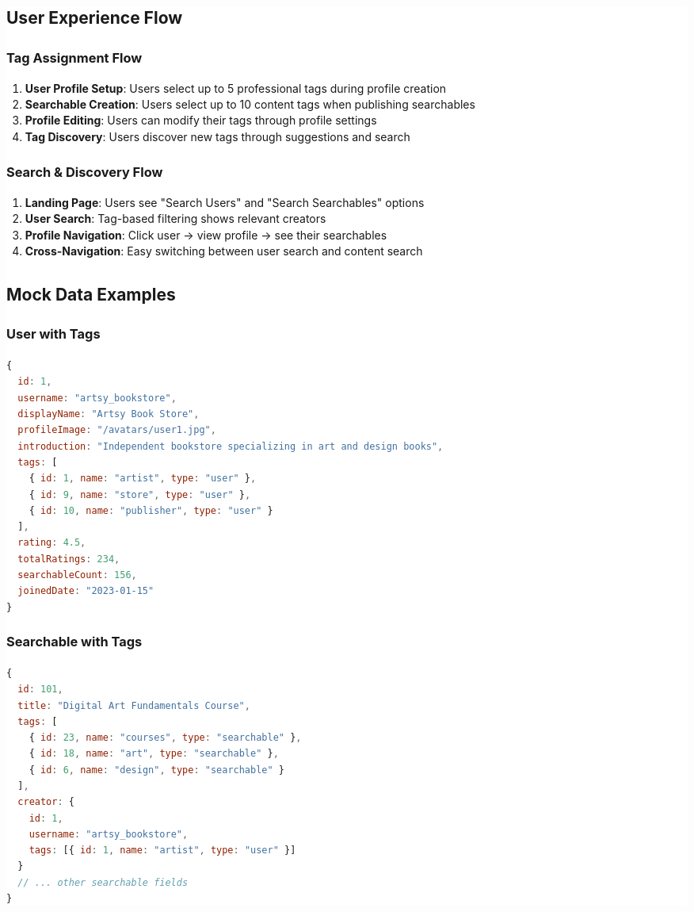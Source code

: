 ## User Experience Flow

### Tag Assignment Flow
1. **User Profile Setup**: Users select up to 5 professional tags during profile creation
2. **Searchable Creation**: Users select up to 10 content tags when publishing searchables
3. **Profile Editing**: Users can modify their tags through profile settings
4. **Tag Discovery**: Users discover new tags through suggestions and search

### Search & Discovery Flow
1. **Landing Page**: Users see "Search Users" and "Search Searchables" options
2. **User Search**: Tag-based filtering shows relevant creators
3. **Profile Navigation**: Click user → view profile → see their searchables
4. **Cross-Navigation**: Easy switching between user search and content search

## Mock Data Examples

### User with Tags
```javascript
{
  id: 1,
  username: "artsy_bookstore",
  displayName: "Artsy Book Store",
  profileImage: "/avatars/user1.jpg",
  introduction: "Independent bookstore specializing in art and design books",
  tags: [
    { id: 1, name: "artist", type: "user" },
    { id: 9, name: "store", type: "user" },
    { id: 10, name: "publisher", type: "user" }
  ],
  rating: 4.5,
  totalRatings: 234,
  searchableCount: 156,
  joinedDate: "2023-01-15"
}
```

### Searchable with Tags
```javascript
{
  id: 101,
  title: "Digital Art Fundamentals Course",
  tags: [
    { id: 23, name: "courses", type: "searchable" },
    { id: 18, name: "art", type: "searchable" },
    { id: 6, name: "design", type: "searchable" }
  ],
  creator: {
    id: 1,
    username: "artsy_bookstore",
    tags: [{ id: 1, name: "artist", type: "user" }]
  }
  // ... other searchable fields
}
```
